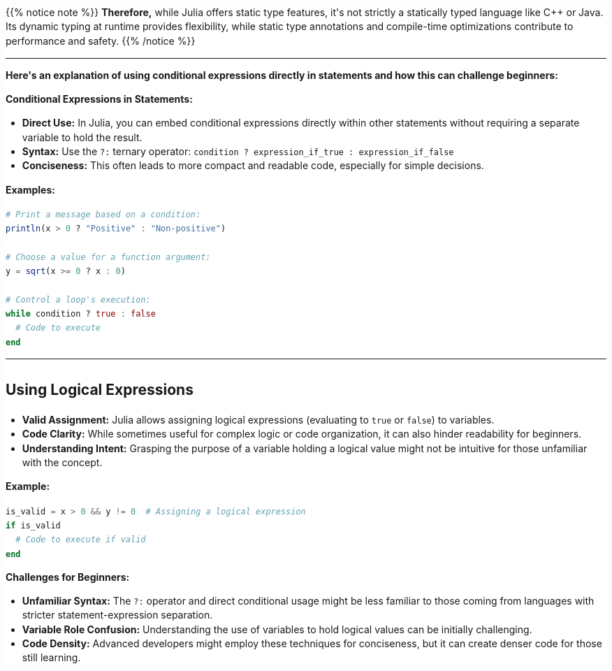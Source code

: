 {{% notice note %}}
**Therefore,** while Julia offers static type features, it's not strictly a statically typed language like C++ or Java. Its dynamic typing at runtime provides flexibility, while static type annotations and compile-time optimizations contribute to performance and safety.
{{% /notice %}}

---

 **Here's an explanation of using conditional expressions directly in statements and how this can challenge beginners:**

**Conditional Expressions in Statements:**

- **Direct Use:** In Julia, you can embed conditional expressions directly within other statements without requiring a separate variable to hold the result.
- **Syntax:** Use the `?:` ternary operator: `condition ? expression_if_true : expression_if_false`
- **Conciseness:** This often leads to more compact and readable code, especially for simple decisions.

**Examples:**

```julia
# Print a message based on a condition:
println(x > 0 ? "Positive" : "Non-positive")

# Choose a value for a function argument:
y = sqrt(x >= 0 ? x : 0)

# Control a loop's execution:
while condition ? true : false
  # Code to execute
end
```
---

## Using Logical Expressions

- **Valid Assignment:** Julia allows assigning logical expressions (evaluating to `true` or `false`) to variables.
- **Code Clarity:** While sometimes useful for complex logic or code organization, it can also hinder readability for beginners.
- **Understanding Intent:** Grasping the purpose of a variable holding a logical value might not be intuitive for those unfamiliar with the concept.

**Example:**

```julia
is_valid = x > 0 && y != 0  # Assigning a logical expression
if is_valid
  # Code to execute if valid
end
```

**Challenges for Beginners:**

- **Unfamiliar Syntax:** The `?:` operator and direct conditional usage might be less familiar to those coming from languages with stricter statement-expression separation.
- **Variable Role Confusion:** Understanding the use of variables to hold logical values can be initially challenging.
- **Code Density:** Advanced developers might employ these techniques for conciseness, but it can create denser code for those still learning.
